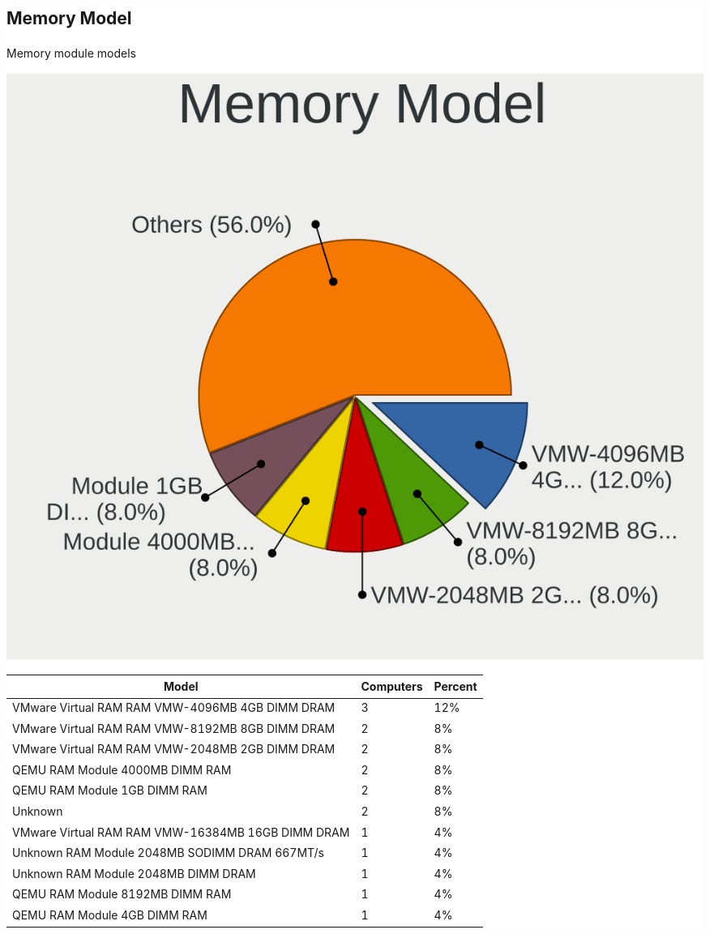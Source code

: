 Memory Model
------------

Memory module models

![Memory Model](./images/pie_chart/memory_model.svg)


| Model                                             | Computers | Percent |
|---------------------------------------------------|-----------|---------|
| VMware Virtual RAM RAM VMW-4096MB 4GB DIMM DRAM   | 3         | 12%     |
| VMware Virtual RAM RAM VMW-8192MB 8GB DIMM DRAM   | 2         | 8%      |
| VMware Virtual RAM RAM VMW-2048MB 2GB DIMM DRAM   | 2         | 8%      |
| QEMU RAM Module 4000MB DIMM RAM                   | 2         | 8%      |
| QEMU RAM Module 1GB DIMM RAM                      | 2         | 8%      |
| Unknown                                           | 2         | 8%      |
| VMware Virtual RAM RAM VMW-16384MB 16GB DIMM DRAM | 1         | 4%      |
| Unknown RAM Module 2048MB SODIMM DRAM 667MT/s     | 1         | 4%      |
| Unknown RAM Module 2048MB DIMM DRAM               | 1         | 4%      |
| QEMU RAM Module 8192MB DIMM RAM                   | 1         | 4%      |
| QEMU RAM Module 4GB DIMM RAM                      | 1         | 4%      |